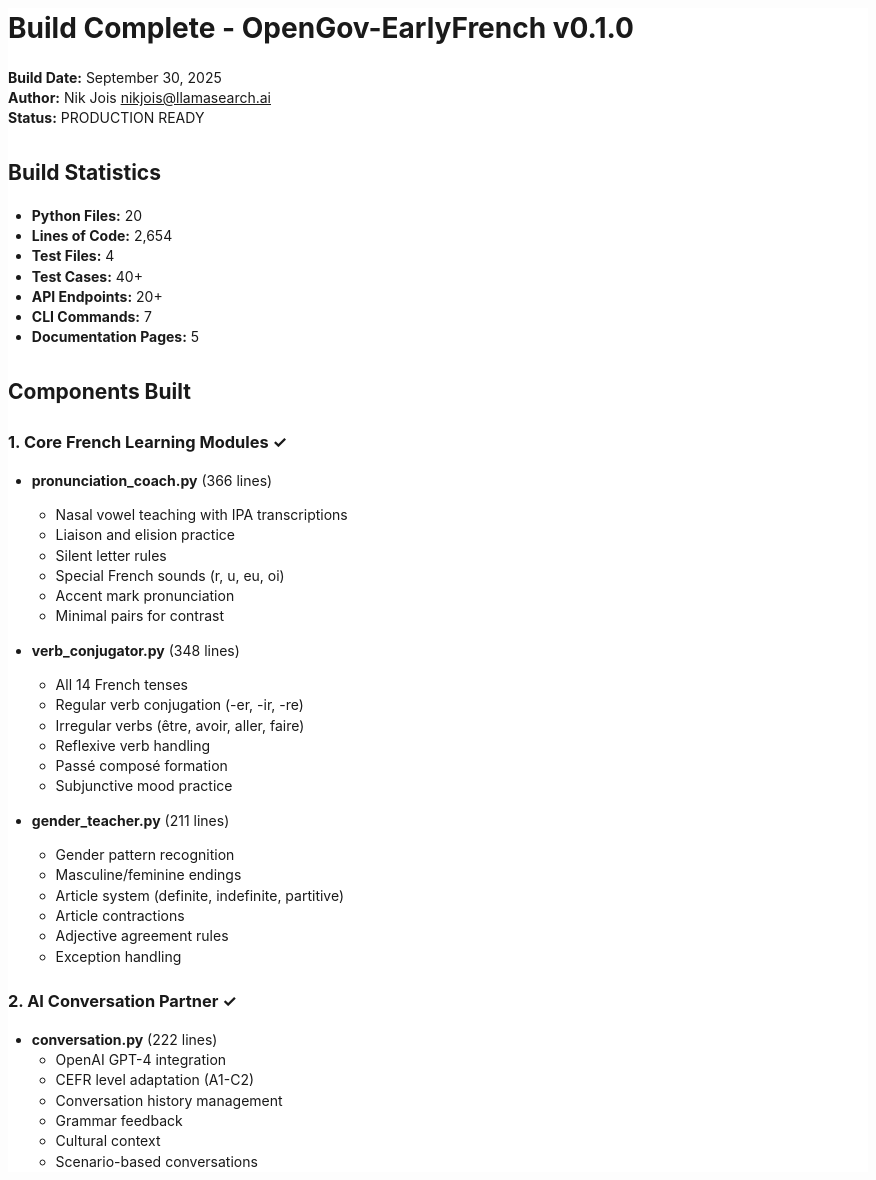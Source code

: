 # Build Complete - OpenGov-EarlyFrench v0.1.0

**Build Date:** September 30, 2025  
**Author:** Nik Jois <nikjois@llamasearch.ai>  
**Status:** PRODUCTION READY

## Build Statistics

- **Python Files:** 20
- **Lines of Code:** 2,654
- **Test Files:** 4
- **Test Cases:** 40+
- **API Endpoints:** 20+
- **CLI Commands:** 7
- **Documentation Pages:** 5

## Components Built

### 1. Core French Learning Modules ✓
- **pronunciation_coach.py** (366 lines)
  - Nasal vowel teaching with IPA transcriptions
  - Liaison and elision practice
  - Silent letter rules
  - Special French sounds (r, u, eu, oi)
  - Accent mark pronunciation
  - Minimal pairs for contrast
  
- **verb_conjugator.py** (348 lines)
  - All 14 French tenses
  - Regular verb conjugation (-er, -ir, -re)
  - Irregular verbs (être, avoir, aller, faire)
  - Reflexive verb handling
  - Passé composé formation
  - Subjunctive mood practice
  
- **gender_teacher.py** (211 lines)
  - Gender pattern recognition
  - Masculine/feminine endings
  - Article system (definite, indefinite, partitive)
  - Article contractions
  - Adjective agreement rules
  - Exception handling

### 2. AI Conversation Partner ✓
- **conversation.py** (222 lines)
  - OpenAI GPT-4 integration
  - CEFR level adaptation (A1-C2)
  - Conversation history management
  - Grammar feedback
  - Cultural context
  - Scenario-based conversations
